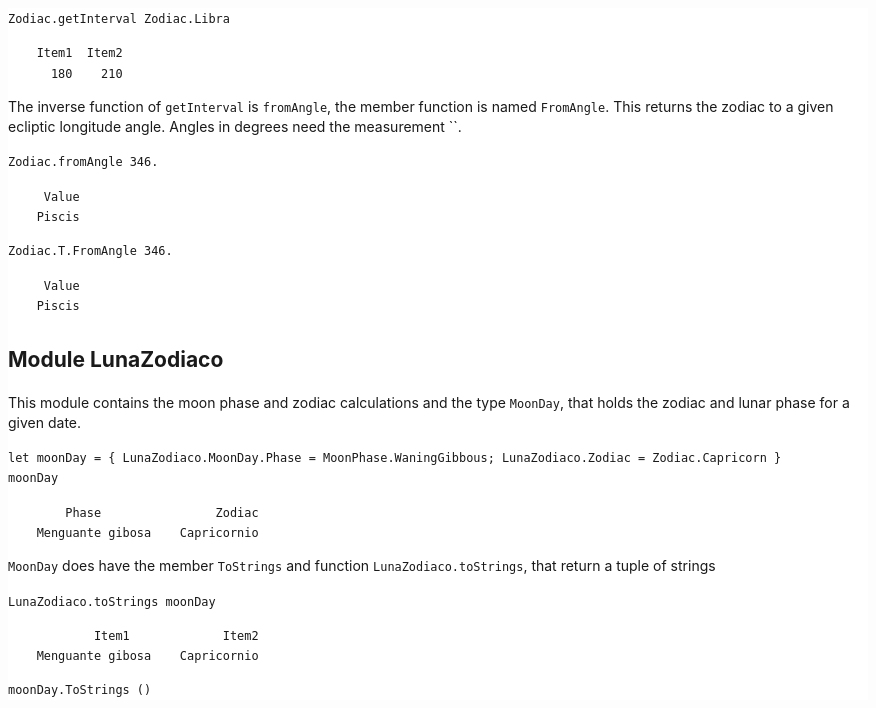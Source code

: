 ```F#
Zodiac.getInterval Zodiac.Libra
```

```ps1con
    Item1  Item2
      180    210
```

The inverse function of `getInterval` is `fromAngle`, the member function is named `FromAngle`. This returns the zodiac to a given ecliptic longitude angle. Angles in degrees need the measurement ``.

```F#
Zodiac.fromAngle 346.
```

```ps1con
     Value
    Piscis
```

```F#
Zodiac.T.FromAngle 346.
```

```ps1con
     Value
    Piscis
```

## Module LunaZodiaco

This module contains the moon phase and zodiac calculations and the type `MoonDay`, that holds the zodiac and lunar phase for a given date.

```F#
let moonDay = { LunaZodiaco.MoonDay.Phase = MoonPhase.WaningGibbous; LunaZodiaco.Zodiac = Zodiac.Capricorn }
moonDay
```

```ps1con
        Phase                Zodiac
    Menguante gibosa    Capricornio
```

`MoonDay` does have the member `ToStrings` and function `LunaZodiaco.toStrings`, that return a tuple of strings

```F#
LunaZodiaco.toStrings moonDay
```

```ps1con
            Item1             Item2
    Menguante gibosa    Capricornio
```

```F#
moonDay.ToStrings ()
```

